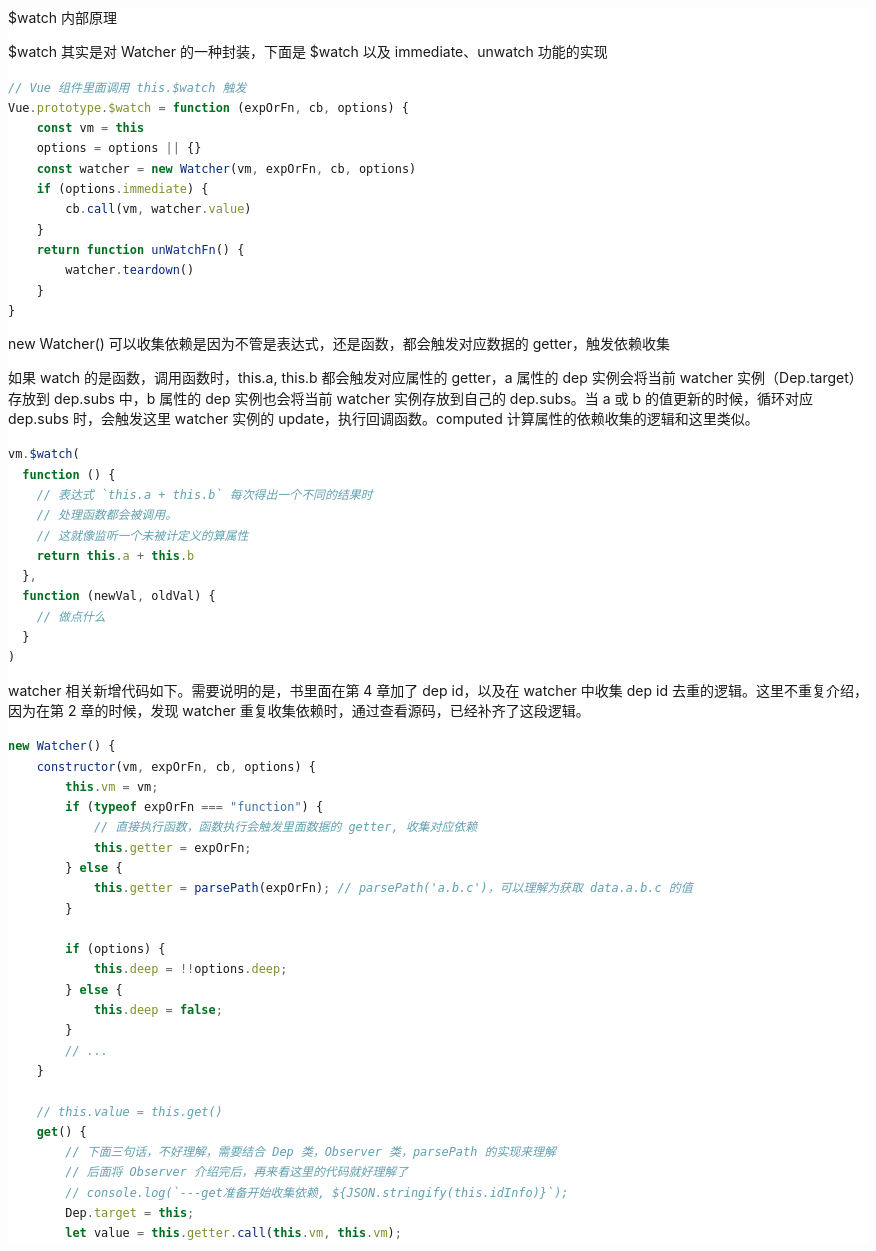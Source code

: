 $watch 内部原理

$watch 其实是对 Watcher 的一种封装，下面是 $watch 以及 immediate、unwatch 功能的实现

```js
// Vue 组件里面调用 this.$watch 触发
Vue.prototype.$watch = function (expOrFn, cb, options) {
    const vm = this
    options = options || {}
    const watcher = new Watcher(vm, expOrFn, cb, options)
    if (options.immediate) {
        cb.call(vm, watcher.value)
    }
    return function unWatchFn() {
        watcher.teardown()
    }
}
```

new Watcher() 可以收集依赖是因为不管是表达式，还是函数，都会触发对应数据的 getter，触发依赖收集

如果 watch 的是函数，调用函数时，this.a, this.b 都会触发对应属性的 getter，a 属性的 dep 实例会将当前 watcher 实例（Dep.target）存放到 dep.subs 中，b 属性的 dep 实例也会将当前 watcher 实例存放到自己的 dep.subs。当 a 或 b 的值更新的时候，循环对应 dep.subs 时，会触发这里 watcher 实例的 update，执行回调函数。computed 计算属性的依赖收集的逻辑和这里类似。

```js
vm.$watch(
  function () {
    // 表达式 `this.a + this.b` 每次得出一个不同的结果时
    // 处理函数都会被调用。
    // 这就像监听一个未被计定义的算属性
    return this.a + this.b
  },
  function (newVal, oldVal) {
    // 做点什么
  }
)
```

watcher 相关新增代码如下。需要说明的是，书里面在第 4 章加了 dep id，以及在 watcher 中收集 dep id 去重的逻辑。这里不重复介绍，因为在第 2 章的时候，发现 watcher 重复收集依赖时，通过查看源码，已经补齐了这段逻辑。

```js
new Watcher() {
    constructor(vm, expOrFn, cb, options) {
        this.vm = vm;
        if (typeof expOrFn === "function") {
            // 直接执行函数，函数执行会触发里面数据的 getter, 收集对应依赖
            this.getter = expOrFn; 
        } else {
            this.getter = parsePath(expOrFn); // parsePath('a.b.c')，可以理解为获取 data.a.b.c 的值
        }

        if (options) {
            this.deep = !!options.deep;
        } else {
            this.deep = false;
        }
        // ...
    }

    // this.value = this.get()
    get() {
        // 下面三句话，不好理解，需要结合 Dep 类，Observer 类，parsePath 的实现来理解
        // 后面将 Observer 介绍完后，再来看这里的代码就好理解了
        // console.log(`---get准备开始收集依赖, ${JSON.stringify(this.idInfo)}`);
        Dep.target = this;
        let value = this.getter.call(this.vm, this.vm);
```
